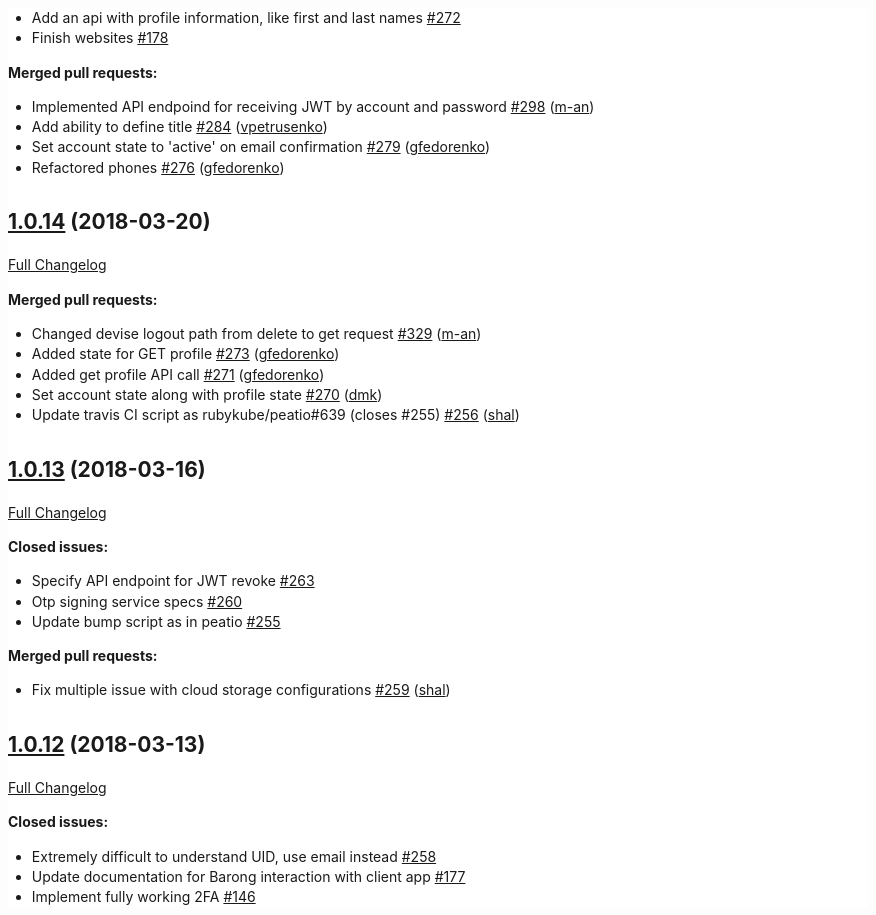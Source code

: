 - Add an api with profile information, like first and last names [\#272](https://github.com/rubykube/barong/issues/272)
- Finish websites [\#178](https://github.com/rubykube/barong/issues/178)

**Merged pull requests:**

- Implemented API endpoind for receiving JWT by account and password [\#298](https://github.com/rubykube/barong/pull/298) ([m-an](https://github.com/m-an))
- Add ability to define title [\#284](https://github.com/rubykube/barong/pull/284) ([vpetrusenko](https://github.com/vpetrusenko))
- Set account state to 'active' on email confirmation [\#279](https://github.com/rubykube/barong/pull/279) ([gfedorenko](https://github.com/gfedorenko))
- Refactored phones [\#276](https://github.com/rubykube/barong/pull/276) ([gfedorenko](https://github.com/gfedorenko))

## [1.0.14](https://github.com/rubykube/barong/tree/1.0.14) (2018-03-20)
[Full Changelog](https://github.com/rubykube/barong/compare/1.0.13...1.0.14)

**Merged pull requests:**

- Changed devise logout path from delete to get request [\#329](https://github.com/rubykube/barong/pull/329) ([m-an](https://github.com/m-an))
- Added state for GET profile [\#273](https://github.com/rubykube/barong/pull/273) ([gfedorenko](https://github.com/gfedorenko))
- Added get profile API call [\#271](https://github.com/rubykube/barong/pull/271) ([gfedorenko](https://github.com/gfedorenko))
- Set account state along with profile state [\#270](https://github.com/rubykube/barong/pull/270) ([dmk](https://github.com/dmk))
- Update travis CI script as rubykube/peatio\#639  \(closes \#255\) [\#256](https://github.com/rubykube/barong/pull/256) ([shal](https://github.com/shal))

## [1.0.13](https://github.com/rubykube/barong/tree/1.0.13) (2018-03-16)
[Full Changelog](https://github.com/rubykube/barong/compare/1.0.12...1.0.13)

**Closed issues:**

- Specify API endpoint for JWT revoke  [\#263](https://github.com/rubykube/barong/issues/263)
- Otp signing service specs [\#260](https://github.com/rubykube/barong/issues/260)
- Update bump script as in peatio [\#255](https://github.com/rubykube/barong/issues/255)

**Merged pull requests:**

- Fix multiple issue with cloud storage configurations [\#259](https://github.com/rubykube/barong/pull/259) ([shal](https://github.com/shal))

## [1.0.12](https://github.com/rubykube/barong/tree/1.0.12) (2018-03-13)
[Full Changelog](https://github.com/rubykube/barong/compare/1.0.11...1.0.12)

**Closed issues:**

- Extremely difficult to understand UID, use email instead [\#258](https://github.com/rubykube/barong/issues/258)
- Update documentation for Barong interaction with client app [\#177](https://github.com/rubykube/barong/issues/177)
- Implement fully working 2FA [\#146](https://github.com/rubykube/barong/issues/146)
